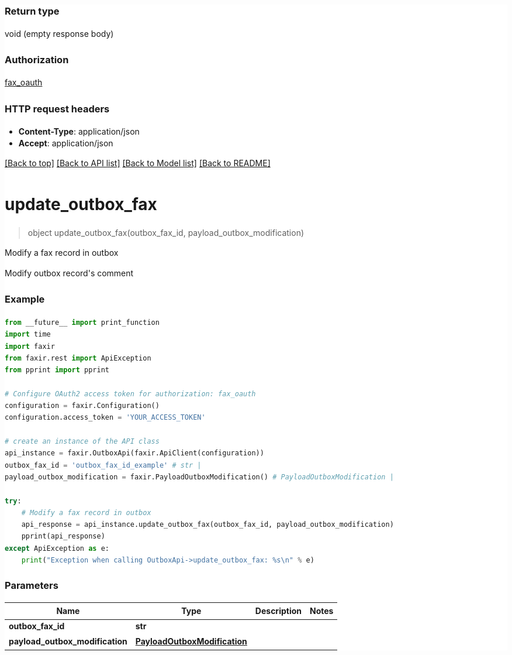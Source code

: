 ### Return type

void (empty response body)

### Authorization

[fax_oauth](../README.md#fax_oauth)

### HTTP request headers

 - **Content-Type**: application/json
 - **Accept**: application/json

[[Back to top]](#) [[Back to API list]](../README.md#documentation-for-api-endpoints) [[Back to Model list]](../README.md#documentation-for-models) [[Back to README]](../README.md)

# **update_outbox_fax**
> object update_outbox_fax(outbox_fax_id, payload_outbox_modification)

Modify a fax record in outbox

Modify outbox record's comment

### Example
```python
from __future__ import print_function
import time
import faxir
from faxir.rest import ApiException
from pprint import pprint

# Configure OAuth2 access token for authorization: fax_oauth
configuration = faxir.Configuration()
configuration.access_token = 'YOUR_ACCESS_TOKEN'

# create an instance of the API class
api_instance = faxir.OutboxApi(faxir.ApiClient(configuration))
outbox_fax_id = 'outbox_fax_id_example' # str | 
payload_outbox_modification = faxir.PayloadOutboxModification() # PayloadOutboxModification | 

try:
    # Modify a fax record in outbox
    api_response = api_instance.update_outbox_fax(outbox_fax_id, payload_outbox_modification)
    pprint(api_response)
except ApiException as e:
    print("Exception when calling OutboxApi->update_outbox_fax: %s\n" % e)
```

### Parameters

Name | Type | Description  | Notes
------------- | ------------- | ------------- | -------------
 **outbox_fax_id** | **str**|  | 
 **payload_outbox_modification** | [**PayloadOutboxModification**](PayloadOutboxModification.md)|  | 

